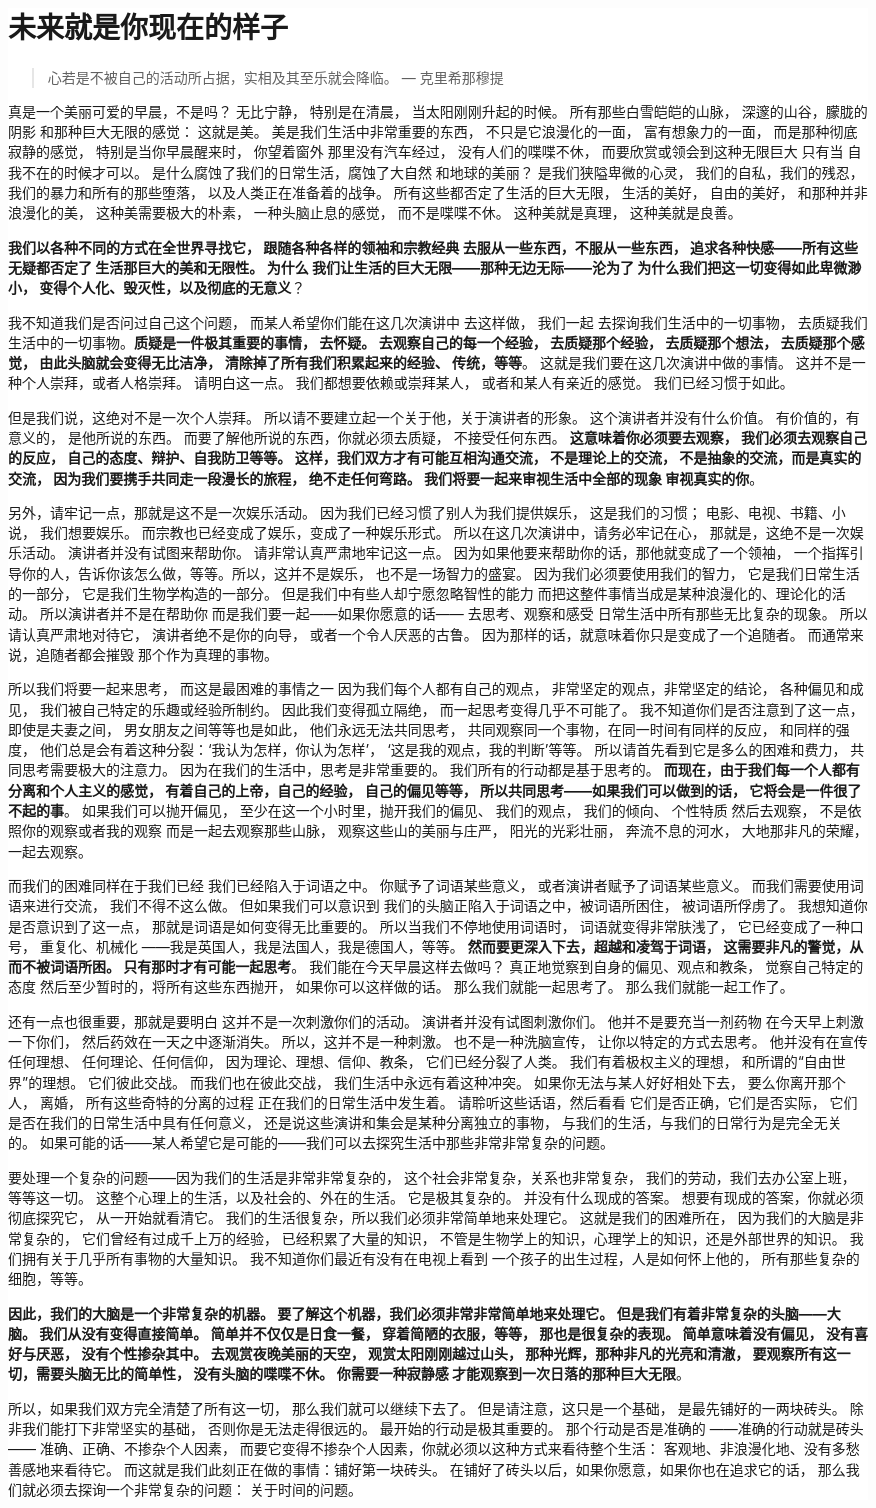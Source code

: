 # 未来就是你现在的样子


> 心若是不被自己的活动所占据，实相及其至乐就会降临。  — 克里希那穆提

真是一个美丽可爱的早晨，不是吗？ 无比宁静， 特别是在清晨， 当太阳刚刚升起的时候。 所有那些白雪皑皑的山脉， 深邃的山谷，朦胧的阴影 和那种巨大无限的感觉： 这就是美。 美是我们生活中非常重要的东西， 不只是它浪漫化的一面， 富有想象力的一面， 而是那种彻底寂静的感觉， 特别是当你早晨醒来时， 你望着窗外 那里没有汽车经过， 没有人们的喋喋不休， 而要欣赏或领会到这种无限巨大 只有当 自我不在的时候才可以。 是什么腐蚀了我们的日常生活，腐蚀了大自然 和地球的美丽？ 是我们狭隘卑微的心灵， 我们的自私，我们的残忍， 我们的暴力和所有的那些堕落， 以及人类正在准备着的战争。 所有这些都否定了生活的巨大无限， 生活的美好， 自由的美好， 和那种并非浪漫化的美， 这种美需要极大的朴素， 一种头脑止息的感觉， 而不是喋喋不休。 这种美就是真理， 这种美就是良善。 

**我们以各种不同的方式在全世界寻找它， 跟随各种各样的领袖和宗教经典 去服从一些东西，不服从一些东西， 追求各种快感——所有这些无疑都否定了 生活那巨大的美和无限性。 为什么 我们让生活的巨大无限——那种无边无际——沦为了 为什么我们把这一切变得如此卑微渺小， 变得个人化、毁灭性，以及彻底的无意义**？ 

我不知道我们是否问过自己这个问题， 而某人希望你们能在这几次演讲中 去这样做， 我们一起 去探询我们生活中的一切事物， 去质疑我们生活中的一切事物。**质疑是一件极其重要的事情， 去怀疑。 去观察自己的每一个经验， 去质疑那个经验， 去质疑那个想法， 去质疑那个感觉， 由此头脑就会变得无比洁净， 清除掉了所有我们积累起来的经验、 传统，等等**。 这就是我们要在这几次演讲中做的事情。 这并不是一种个人崇拜，或者人格崇拜。 请明白这一点。 我们都想要依赖或崇拜某人， 或者和某人有亲近的感觉。 我们已经习惯于如此。 

但是我们说，这绝对不是一次个人崇拜。 所以请不要建立起一个关于他，关于演讲者的形象。 这个演讲者并没有什么价值。 有价值的，有意义的， 是他所说的东西。 而要了解他所说的东西，你就必须去质疑， 不接受任何东西。 **这意味着你必须要去观察， 我们必须去观察自己的反应， 自己的态度、辩护、自我防卫等等。 这样，我们双方才有可能互相沟通交流， 不是理论上的交流， 不是抽象的交流，而是真实的交流， 因为我们要携手共同走一段漫长的旅程， 绝不走任何弯路。 我们将要一起来审视生活中全部的现象 审视真实的你**。 

另外，请牢记一点，那就是这不是一次娱乐活动。 因为我们已经习惯了别人为我们提供娱乐， 这是我们的习惯； 电影、电视、书籍、小说， 我们想要娱乐。 而宗教也已经变成了娱乐，变成了一种娱乐形式。 所以在这几次演讲中，请务必牢记在心， 那就是，这绝不是一次娱乐活动。 演讲者并没有试图来帮助你。 请非常认真严肃地牢记这一点。 因为如果他要来帮助你的话，那他就变成了一个领袖， 一个指挥引导你的人，告诉你该怎么做，等等。所以，这并不是娱乐， 也不是一场智力的盛宴。 因为我们必须要使用我们的智力， 它是我们日常生活的一部分， 它是我们生物学构造的一部分。 但是我们中有些人却宁愿忽略智性的能力 而把这整件事情当成是某种浪漫化的、理论化的活动。 所以演讲者并不是在帮助你 而是我们要一起——如果你愿意的话—— 去思考、观察和感受 日常生活中所有那些无比复杂的现象。 所以请认真严肃地对待它， 演讲者绝不是你的向导， 或者一个令人厌恶的古鲁。 因为那样的话，就意味着你只是变成了一个追随者。 而通常来说，追随者都会摧毁 那个作为真理的事物。

所以我们将要一起来思考， 而这是最困难的事情之一 因为我们每个人都有自己的观点， 非常坚定的观点，非常坚定的结论， 各种偏见和成见， 我们被自己特定的乐趣或经验所制约。 因此我们变得孤立隔绝， 而一起思考变得几乎不可能了。 我不知道你们是否注意到了这一点， 即使是夫妻之间， 男女朋友之间等等也是如此， 他们永远无法共同思考， 共同观察同一个事物，在同一时间有同样的反应， 和同样的强度， 他们总是会有着这种分裂：‘我认为怎样，你认为怎样’， ‘这是我的观点，我的判断’等等。 所以请首先看到它是多么的困难和费力， 共同思考需要极大的注意力。 因为在我们的生活中，思考是非常重要的。 我们所有的行动都是基于思考的。 **而现在，由于我们每一个人都有分离和个人主义的感觉， 有着自己的上帝，自己的经验， 自己的偏见等等， 所以共同思考——如果我们可以做到的话， 它将会是一件很了不起的事**。 如果我们可以抛开偏见， 至少在这一个小时里，抛开我们的偏见、 我们的观点， 我们的倾向、 个性特质 然后去观察， 不是依照你的观察或者我的观察 而是一起去观察那些山脉， 观察这些山的美丽与庄严， 阳光的光彩壮丽， 奔流不息的河水， 大地那非凡的荣耀， 一起去观察。 

而我们的困难同样在于我们已经 我们已经陷入于词语之中。 你赋予了词语某些意义， 或者演讲者赋予了词语某些意义。 而我们需要使用词语来进行交流， 我们不得不这么做。 但如果我们可以意识到 我们的头脑正陷入于词语之中，被词语所困住， 被词语所俘虏了。 我想知道你是否意识到了这一点， 那就是词语是如何变得无比重要的。 所以当我们不停地使用词语时， 词语就变得非常肤浅了， 它已经变成了一种口号， 重复化、机械化 ——我是英国人，我是法国人，我是德国人，等等。 **然而要更深入下去，超越和凌驾于词语， 这需要非凡的警觉，从而不被词语所困。 只有那时才有可能一起思考**。 我们能在今天早晨这样去做吗？ 真正地觉察到自身的偏见、观点和教条， 觉察自己特定的态度 然后至少暂时的，将所有这些东西抛开， 如果你可以这样做的话。 那么我们就能一起思考了。 那么我们就能一起工作了。

还有一点也很重要，那就是要明白 这并不是一次刺激你们的活动。 演讲者并没有试图刺激你们。 他并不是要充当一剂药物 在今天早上刺激一下你们， 然后药效在一天之中逐渐消失。 所以，这并不是一种刺激。 也不是一种洗脑宣传， 让你以特定的方式去思考。 他并没有在宣传任何理想、 任何理论、任何信仰， 因为理论、理想、信仰、教条， 它们已经分裂了人类。 我们有着极权主义的理想， 和所谓的“自由世界”的理想。 它们彼此交战。 而我们也在彼此交战， 我们生活中永远有着这种冲突。 如果你无法与某人好好相处下去， 要么你离开那个人， 离婚， 所有这些奇特的分离的过程 正在我们的日常生活中发生着。 请聆听这些话语，然后看看 它们是否正确，它们是否实际， 它们是否在我们的日常生活中具有任何意义， 还是说这些演讲和集会是某种分离独立的事物， 与我们的生活，与我们的日常行为是完全无关的。 如果可能的话——某人希望它是可能的——我们可以去探究生活中那些非常非常复杂的问题。

要处理一个复杂的问题——因为我们的生活是非常非常复杂的， 这个社会非常复杂，关系也非常复杂， 我们的劳动，我们去办公室上班，等等这一切。 这整个心理上的生活，以及社会的、外在的生活。 它是极其复杂的。 并没有什么现成的答案。 想要有现成的答案，你就必须彻底探究它， 从一开始就看清它。 我们的生活很复杂，所以我们必须非常简单地来处理它。 这就是我们的困难所在， 因为我们的大脑是非常复杂的， 它们曾经有过成千上万的经验， 已经积累了大量的知识， 不管是生物学上的知识，心理学上的知识，还是外部世界的知识。 我们拥有关于几乎所有事物的大量知识。 我不知道你们最近有没有在电视上看到 一个孩子的出生过程，人是如何怀上他的， 所有那些复杂的细胞，等等。 

**因此，我们的大脑是一个非常复杂的机器。 要了解这个机器，我们必须非常非常简单地来处理它。 但是我们有着非常复杂的头脑——大脑。 我们从没有变得直接简单。 简单并不仅仅是日食一餐， 穿着简陋的衣服，等等， 那也是很复杂的表现。 简单意味着没有偏见， 没有喜好与厌恶， 没有个性掺杂其中。 去观赏夜晚美丽的天空， 观赏太阳刚刚越过山头， 那种光辉，那种非凡的光亮和清澈， 要观察所有这一切，需要头脑无比的简单性， 没有头脑的喋喋不休。 你需要一种寂静感 才能观察到一次日落的那种巨大无限**。

所以，如果我们双方完全清楚了所有这一切， 那么我们就可以继续下去了。 但是请注意，这只是一个基础， 是最先铺好的一两块砖头。 除非我们能打下非常坚实的基础， 否则你是无法走得很远的。 最开始的行动是极其重要的。 那个行动是否是准确的 ——准确的行动就是砖头—— 准确、正确、不掺杂个人因素， 而要它变得不掺杂个人因素，你就必须以这种方式来看待整个生活： 客观地、非浪漫化地、没有多愁善感地来看待它。 而这就是我们此刻正在做的事情：铺好第一块砖头。 在铺好了砖头以后，如果你愿意，如果你也在追求它的话， 那么我们就必须去探询一个非常复杂的问题： 关于时间的问题。
